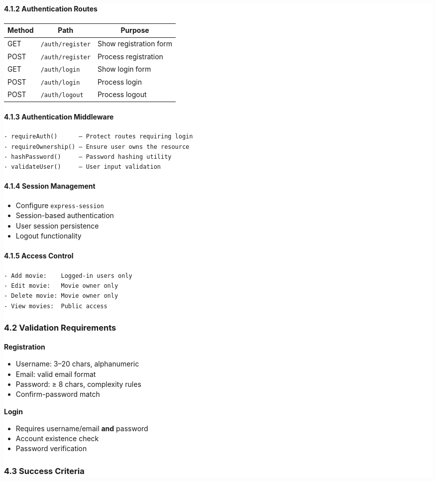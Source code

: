 #### 4.1.2 Authentication Routes

| Method | Path             | Purpose                |
| ------ | ---------------- | ---------------------- |
| GET    | `/auth/register` | Show registration form |
| POST   | `/auth/register` | Process registration   |
| GET    | `/auth/login`    | Show login form        |
| POST   | `/auth/login`    | Process login          |
| POST   | `/auth/logout`   | Process logout         |

#### 4.1.3 Authentication Middleware

```text
- requireAuth()      – Protect routes requiring login
- requireOwnership() – Ensure user owns the resource
- hashPassword()     – Password hashing utility
- validateUser()     – User input validation
```

#### 4.1.4 Session Management

- Configure `express-session`
- Session-based authentication
- User session persistence
- Logout functionality

#### 4.1.5 Access Control

```text
- Add movie:    Logged-in users only
- Edit movie:   Movie owner only
- Delete movie: Movie owner only
- View movies:  Public access
```

### 4.2 Validation Requirements

**Registration**

- Username: 3–20 chars, alphanumeric
- Email: valid email format
- Password: ≥ 8 chars, complexity rules
- Confirm-password match

**Login**

- Requires username/email **and** password
- Account existence check
- Password verification

### 4.3 Success Criteria
